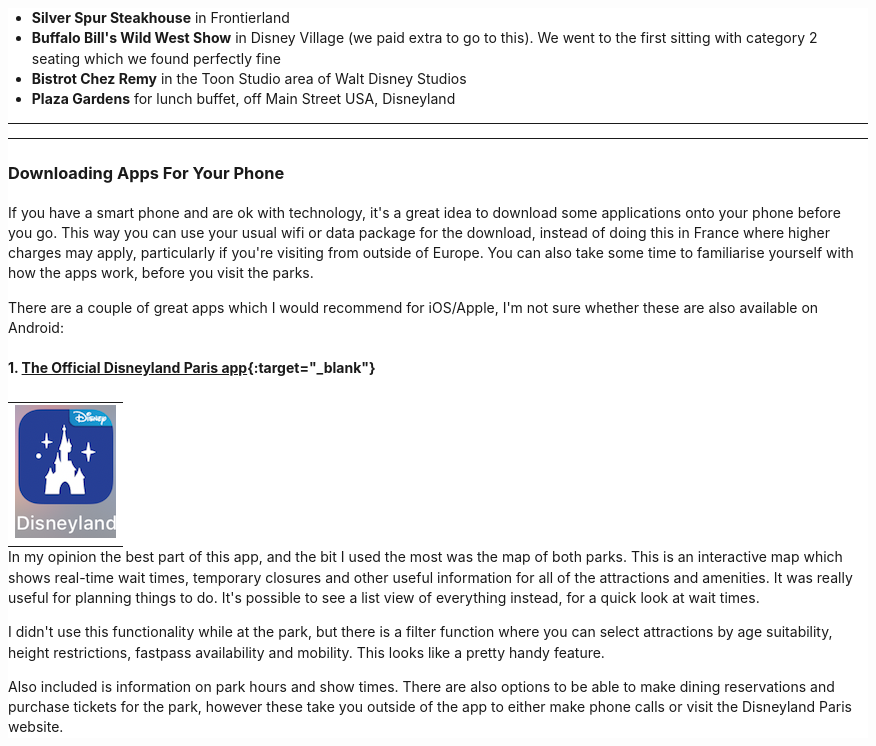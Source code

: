 - **Silver Spur Steakhouse** in Frontierland
- **Buffalo Bill's Wild West Show** in Disney Village (we paid extra to go to this). We went to the first sitting with category 2 seating which we found perfectly fine
- **Bistrot Chez Remy** in the Toon Studio area of Walt Disney Studios
- **Plaza Gardens** for lunch buffet, off Main Street USA, Disneyland

***


<center>
<script type="text/javascript">
var uri = 'https://impgb.tradedoubler.com/imp?type(js)g(23203196)a(3052184)' + new String (Math.random()).substring (2, 11);
document.write('<sc'+'ript type="text/javascript" src="'+uri+'" charset="ISO-8859-1"></sc'+'ript>');
</script>
</center>


***

### Downloading Apps For Your Phone
If you have a smart phone and are ok with technology, it's a great idea to download some applications onto your phone before you go. This way you can use your usual wifi or data package for the download, instead of doing this in France where higher charges may apply, particularly if you're visiting from outside of Europe. You can also take some time to familiarise yourself with how the apps work, before you visit the parks.

There are a couple of great apps which I would recommend for iOS/Apple, I'm not sure whether these are also available on Android:
#### 1. [The Official Disneyland Paris app](http://www.disneylandparis.co.uk/mobile-app/){:target="_blank"}
<table class="image" style="margin: 5px 25px 0px 0px; float: left;">
<tr><td><a href="http://c00.adobe.com/5f909ec1ab2cc6f13a264fdef889b282d038aa91a4cebe578793557bb9b76d88/ILC-DLPLandingPage/i/396908589" target="_blank"><img src="/i/2018/disney/how-to-plan-for-best-disneyland-paris-trip-ever-1.png" alt="How To Plan For The Best Disneyland Paris Trip Ever, Disneyland Paris application logo"></a></td></tr>
</table>
In my opinion the best part of this app, and the bit I used the most was the map of both parks. This is an interactive map which shows real-time wait times, temporary closures and other useful information for all of the attractions and amenities. It was really useful for planning things to do. It's possible to see a list view of everything instead, for a quick look at wait times.

I didn't use this functionality while at the park, but there is a filter function where you can select attractions by age suitability, height restrictions, fastpass availability and mobility. This looks like a pretty handy feature.

Also included is information on park hours and show times. There are also options to be able to make dining reservations and purchase tickets for the park, however these take you outside of the app to either make phone calls or visit the Disneyland Paris website.
<center>
<figure>
    <a href="http://c00.adobe.com/5f909ec1ab2cc6f13a264fdef889b282d038aa91a4cebe578793557bb9b76d88/ILC-DLPLandingPage/i/396908589" target="_blank">
